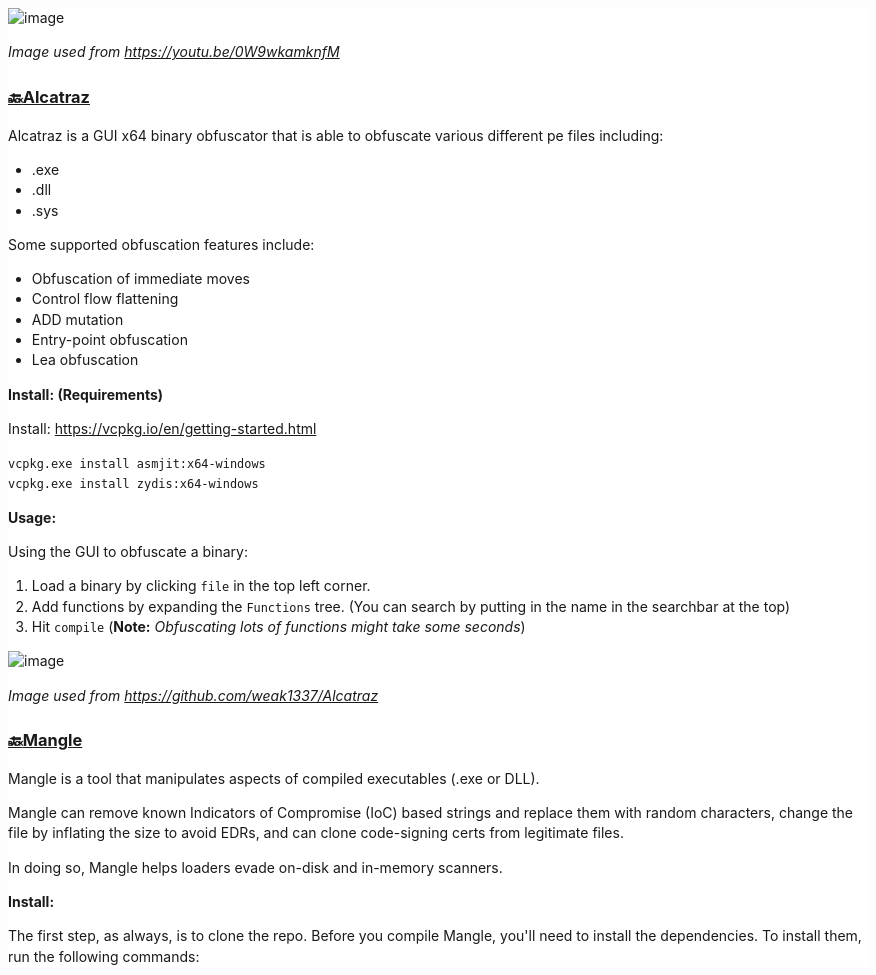 ![image](https://user-images.githubusercontent.com/100603074/210983524-d6ea4255-7c47-45bb-8b13-9f6240735b0e.png)

_Image used from https://youtu.be/0W9wkamknfM_

### [🔙](#tool-list)[Alcatraz](https://github.com/weak1337/Alcatraz)

Alcatraz is a GUI x64 binary obfuscator that is able to obfuscate various different pe files including:

- .exe
- .dll
- .sys

Some supported obfuscation features include:

- Obfuscation of immediate moves
- Control flow flattening
- ADD mutation
- Entry-point obfuscation
- Lea obfuscation

**Install: (Requirements)**

Install: https://vcpkg.io/en/getting-started.html

```bash
vcpkg.exe install asmjit:x64-windows
vcpkg.exe install zydis:x64-windows
```

**Usage:**

Using the GUI to obfuscate a binary:

1. Load a binary by clicking `file` in the top left corner.
2. Add functions by expanding the `Functions` tree. (You can search by putting in the name in the searchbar at the top)
3. Hit `compile` (**Note:** _Obfuscating lots of functions might take some seconds_)

![image](https://user-images.githubusercontent.com/100603074/211530410-12982326-8fff-4415-bdde-2ebf6db2ae6c.png)

_Image used from https://github.com/weak1337/Alcatraz_

### [🔙](#tool-list)[Mangle](https://github.com/optiv/Mangle)

Mangle is a tool that manipulates aspects of compiled executables (.exe or DLL).

Mangle can remove known Indicators of Compromise (IoC) based strings and replace them with random characters, change the file by inflating the size to avoid EDRs, and can clone code-signing certs from legitimate files.

In doing so, Mangle helps loaders evade on-disk and in-memory scanners.

**Install:**

The first step, as always, is to clone the repo. Before you compile Mangle, you'll need to install the dependencies. To install them, run the following commands:
